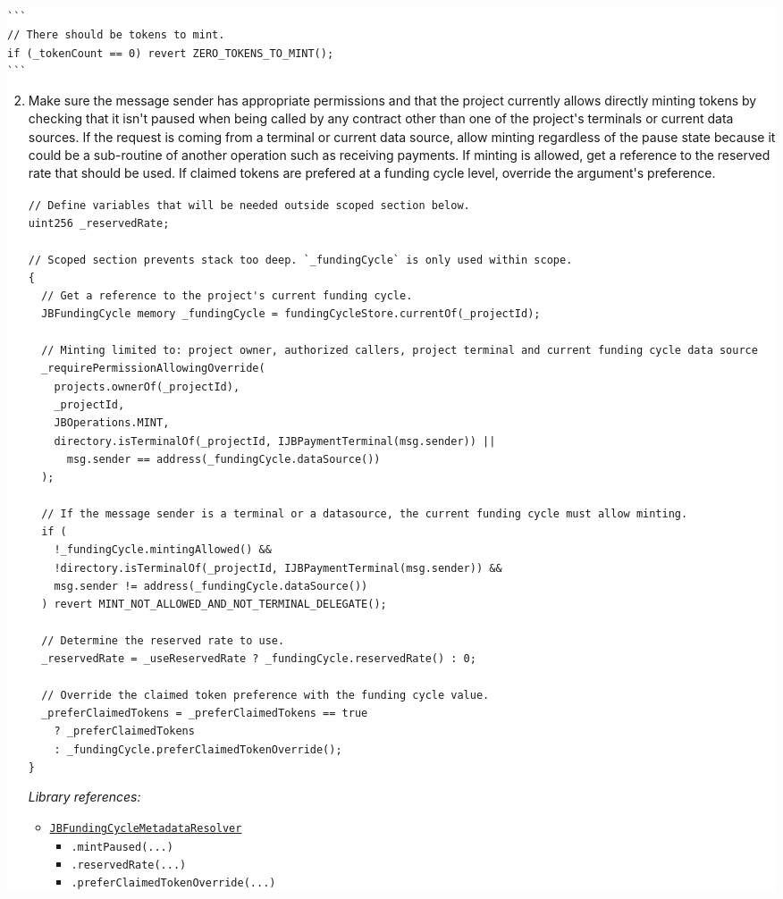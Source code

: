     ```
    // There should be tokens to mint.
    if (_tokenCount == 0) revert ZERO_TOKENS_TO_MINT();
    ```
2.  Make sure the message sender has appropriate permissions and that the project currently allows directly minting tokens by checking that it isn't paused when being called by any contract other than one of the project's terminals or current data sources. If the request is coming from a terminal or current data source, allow minting regardless of the pause state because it could be a sub-routine of another operation such as receiving payments. If minting is allowed, get a reference to the reserved rate that should be used. If claimed tokens are prefered at a funding cycle level, override the argument's preference.

    ```
    // Define variables that will be needed outside scoped section below.
    uint256 _reservedRate;

    // Scoped section prevents stack too deep. `_fundingCycle` is only used within scope.
    {
      // Get a reference to the project's current funding cycle.
      JBFundingCycle memory _fundingCycle = fundingCycleStore.currentOf(_projectId);

      // Minting limited to: project owner, authorized callers, project terminal and current funding cycle data source
      _requirePermissionAllowingOverride(
        projects.ownerOf(_projectId),
        _projectId,
        JBOperations.MINT,
        directory.isTerminalOf(_projectId, IJBPaymentTerminal(msg.sender)) ||
          msg.sender == address(_fundingCycle.dataSource())
      );

      // If the message sender is a terminal or a datasource, the current funding cycle must allow minting.
      if (
        !_fundingCycle.mintingAllowed() &&
        !directory.isTerminalOf(_projectId, IJBPaymentTerminal(msg.sender)) &&
        msg.sender != address(_fundingCycle.dataSource())
      ) revert MINT_NOT_ALLOWED_AND_NOT_TERMINAL_DELEGATE();

      // Determine the reserved rate to use.
      _reservedRate = _useReservedRate ? _fundingCycle.reservedRate() : 0;

      // Override the claimed token preference with the funding cycle value.
      _preferClaimedTokens = _preferClaimedTokens == true
        ? _preferClaimedTokens
        : _fundingCycle.preferClaimedTokenOverride();
    }
    ```

    _Library references:_

    * [`JBFundingCycleMetadataResolver`](/docs/dev/v3/api/libraries/jbfundingcyclemetadataresolver.md)
      * `.mintPaused(...)`
      * `.reservedRate(...)`
      * `.preferClaimedTokenOverride(...)`
